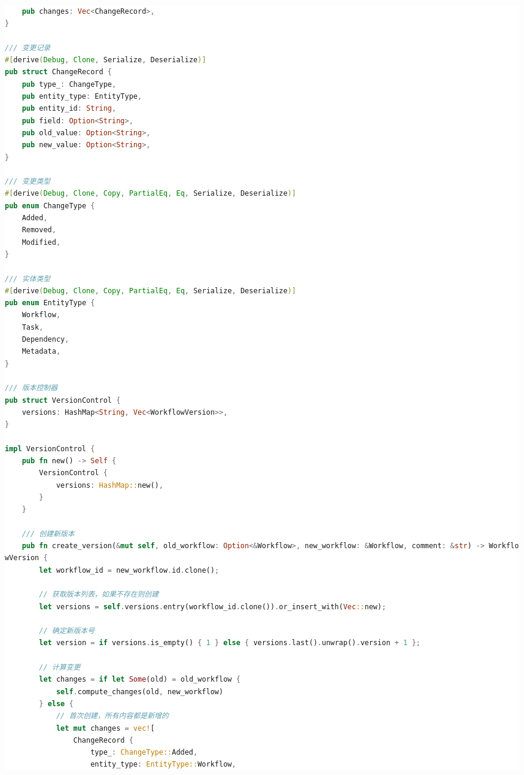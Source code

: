 ```rust
    pub changes: Vec<ChangeRecord>,
}

/// 变更记录
#[derive(Debug, Clone, Serialize, Deserialize)]
pub struct ChangeRecord {
    pub type_: ChangeType,
    pub entity_type: EntityType,
    pub entity_id: String,
    pub field: Option<String>,
    pub old_value: Option<String>,
    pub new_value: Option<String>,
}

/// 变更类型
#[derive(Debug, Clone, Copy, PartialEq, Eq, Serialize, Deserialize)]
pub enum ChangeType {
    Added,
    Removed,
    Modified,
}

/// 实体类型
#[derive(Debug, Clone, Copy, PartialEq, Eq, Serialize, Deserialize)]
pub enum EntityType {
    Workflow,
    Task,
    Dependency,
    Metadata,
}

/// 版本控制器
pub struct VersionControl {
    versions: HashMap<String, Vec<WorkflowVersion>>,
}

impl VersionControl {
    pub fn new() -> Self {
        VersionControl {
            versions: HashMap::new(),
        }
    }
    
    /// 创建新版本
    pub fn create_version(&mut self, old_workflow: Option<&Workflow>, new_workflow: &Workflow, comment: &str) -> WorkflowVersion {
        let workflow_id = new_workflow.id.clone();
        
        // 获取版本列表，如果不存在则创建
        let versions = self.versions.entry(workflow_id.clone()).or_insert_with(Vec::new);
        
        // 确定新版本号
        let version = if versions.is_empty() { 1 } else { versions.last().unwrap().version + 1 };
        
        // 计算变更
        let changes = if let Some(old) = old_workflow {
            self.compute_changes(old, new_workflow)
        } else {
            // 首次创建，所有内容都是新增的
            let mut changes = vec![
                ChangeRecord {
                    type_: ChangeType::Added,
                    entity_type: EntityType::Workflow,
```